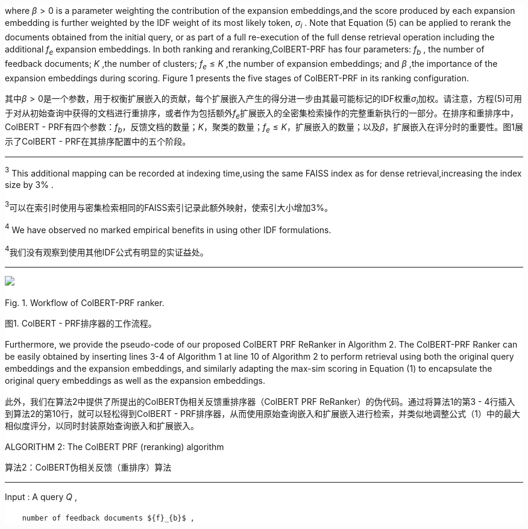 where $\beta  > 0$ is a parameter weighting the contribution of the expansion embeddings,and the score produced by each expansion embedding is further weighted by the IDF weight of its most likely token, ${\sigma }_{i}$ . Note that Equation (5) can be applied to rerank the documents obtained from the initial query, or as part of a full re-execution of the full dense retrieval operation including the additional ${f}_{e}$ expansion embeddings. In both ranking and reranking,ColBERT-PRF has four parameters: ${f}_{b}$ , the number of feedback documents; $K$ ,the number of clusters; ${f}_{e} \leq  K$ ,the number of expansion embeddings; and $\beta$ ,the importance of the expansion embeddings during scoring. Figure 1 presents the five stages of ColBERT-PRF in its ranking configuration.

其中$\beta  > 0$是一个参数，用于权衡扩展嵌入的贡献，每个扩展嵌入产生的得分进一步由其最可能标记的IDF权重${\sigma }_{i}$加权。请注意，方程(5)可用于对从初始查询中获得的文档进行重排序，或者作为包括额外${f}_{e}$扩展嵌入的全密集检索操作的完整重新执行的一部分。在排序和重排序中，ColBERT - PRF有四个参数：${f}_{b}$，反馈文档的数量；$K$，聚类的数量；${f}_{e} \leq  K$，扩展嵌入的数量；以及$\beta$，扩展嵌入在评分时的重要性。图1展示了ColBERT - PRF在其排序配置中的五个阶段。

---



${}^{3}$ This additional mapping can be recorded at indexing time,using the same FAISS index as for dense retrieval,increasing the index size by $3\%$ .

${}^{3}$可以在索引时使用与密集检索相同的FAISS索引记录此额外映射，使索引大小增加$3\%$。

${}^{4}$ We have observed no marked empirical benefits in using other IDF formulations.

${}^{4}$我们没有观察到使用其他IDF公式有明显的实证益处。



---





<img src="https://cdn.noedgeai.com/0195b372-2fb6-7dbd-a6e2-deb0bb3cad1c_8.jpg?x=222&y=237&w=1119&h=311&r=0"/>

Fig. 1. Workflow of ColBERT-PRF ranker.

图1. ColBERT - PRF排序器的工作流程。



Furthermore, we provide the pseudo-code of our proposed ColBERT PRF ReRanker in Algorithm 2. The ColBERT-PRF Ranker can be easily obtained by inserting lines 3-4 of Algorithm 1 at line 10 of Algorithm 2 to perform retrieval using both the original query embeddings and the expansion embeddings, and similarly adapting the max-sim scoring in Equation (1) to encapsulate the original query embeddings as well as the expansion embeddings.

此外，我们在算法2中提供了所提出的ColBERT伪相关反馈重排序器（ColBERT PRF ReRanker）的伪代码。通过将算法1的第3 - 4行插入到算法2的第10行，就可以轻松得到ColBERT - PRF排序器，从而使用原始查询嵌入和扩展嵌入进行检索，并类似地调整公式（1）中的最大相似度评分，以同时封装原始查询嵌入和扩展嵌入。



ALGORITHM 2: The ColBERT PRF (reranking) algorithm

算法2：ColBERT伪相关反馈（重排序）算法

---

Input : A query $Q$ ,

		number of feedback documents ${f}_{b}$ ,
